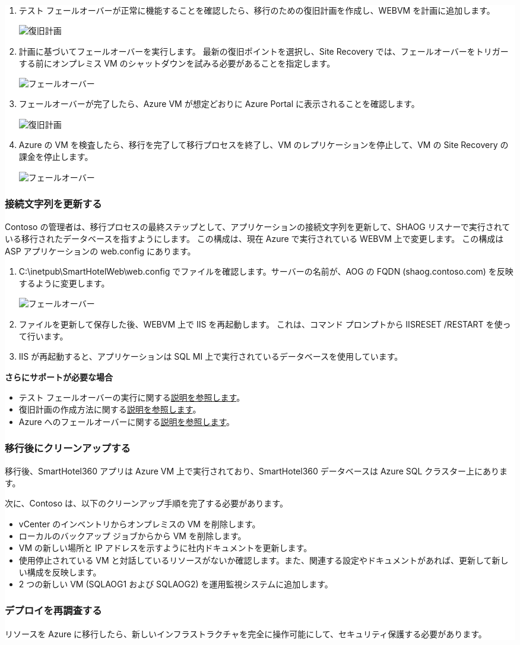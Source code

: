 1. テスト フェールオーバーが正常に機能することを確認したら、移行のための復旧計画を作成し、WEBVM を計画に追加します。

     ![復旧計画](./media/contoso-migration-rehost-vm-sql-ag/recovery-plan.png)

2. 計画に基づいてフェールオーバーを実行します。 最新の復旧ポイントを選択し、Site Recovery では、フェールオーバーをトリガーする前にオンプレミス VM のシャットダウンを試みる必要があることを指定します。

    ![フェールオーバー](./media/contoso-migration-rehost-vm-sql-ag/failover1.png)

3. フェールオーバーが完了したら、Azure VM が想定どおりに Azure Portal に表示されることを確認します。

    ![復旧計画](./media/contoso-migration-rehost-vm-sql-ag/failover2.png)

4. Azure の VM を検査したら、移行を完了して移行プロセスを終了し、VM のレプリケーションを停止して、VM の Site Recovery の課金を停止します。

    ![フェールオーバー](./media/contoso-migration-rehost-vm-sql-ag/failover3.png)

### <a name="update-the-connection-string"></a>接続文字列を更新する

Contoso の管理者は、移行プロセスの最終ステップとして、アプリケーションの接続文字列を更新して、SHAOG リスナーで実行されている移行されたデータベースを指すようにします。 この構成は、現在 Azure で実行されている WEBVM 上で変更します。 この構成は ASP アプリケーションの web.config にあります。

1. C:\inetpub\SmartHotelWeb\web.config でファイルを確認します。サーバーの名前が、AOG の FQDN (shaog.contoso.com) を反映するように変更します。

    ![フェールオーバー](./media/contoso-migration-rehost-vm-sql-ag/failover4.png)

2. ファイルを更新して保存した後、WEBVM 上で IIS を再起動します。 これは、コマンド プロンプトから IISRESET /RESTART を使って行います。
3. IIS が再起動すると、アプリケーションは SQL MI 上で実行されているデータベースを使用しています。

**さらにサポートが必要な場合**

- テスト フェールオーバーの実行に関する[説明を参照します](https://docs.microsoft.com/azure/site-recovery/tutorial-dr-drill-azure)。
- 復旧計画の作成方法に関する[説明を参照します](https://docs.microsoft.com/azure/site-recovery/site-recovery-create-recovery-plans)。
- Azure へのフェールオーバーに関する[説明を参照します](https://docs.microsoft.com/azure/site-recovery/site-recovery-failover)。

### <a name="clean-up-after-migration"></a>移行後にクリーンアップする

移行後、SmartHotel360 アプリは Azure VM 上で実行されており、SmartHotel360 データベースは Azure SQL クラスター上にあります。

次に、Contoso は、以下のクリーンアップ手順を完了する必要があります。

- vCenter のインベントリからオンプレミスの VM を削除します。
- ローカルのバックアップ ジョブからから VM を削除します。
- VM の新しい場所と IP アドレスを示すように社内ドキュメントを更新します。
- 使用停止されている VM と対話しているリソースがないか確認します。また、関連する設定やドキュメントがあれば、更新して新しい構成を反映します。
- 2 つの新しい VM (SQLAOG1 および SQLAOG2) を運用監視システムに追加します。

### <a name="review-the-deployment"></a>デプロイを再調査する

リソースを Azure に移行したら、新しいインフラストラクチャを完全に操作可能にして、セキュリティ保護する必要があります。
